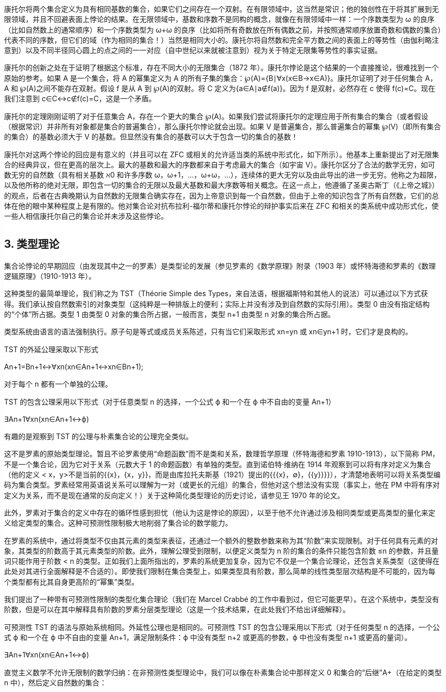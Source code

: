 康托尔将两个集合定义为具有相同基数的集合，如果它们之间存在一个双射。在有限领域中，这当然是常识；他的独创性在于将其扩展到无限领域，并且不回避表面上悖论的结果。在无限领域中，基数和序数不是同构的概念，就像在有限领域中一样：一个序数类型为 ω 的良序（比如自然数上的通常顺序）和一个序数类型为 ω+ω 的良序（比如将所有奇数放在所有偶数之前，并按照通常顺序放置奇数和偶数的集合）代表不同的序数，但它们的域（作为相同的集合！）当然是相同大小的。康托尔将自然数和完全平方数之间的表面上的等势性（由伽利略注意到）以及不同半径同心圆上的点之间的一一对应（自中世纪以来就被注意到）视为关于特定无限集等势性的事实证据。

康托尔的创新之处在于证明了根据这个标准，存在不同大小的无限集合（1872 年）。康托尔悖论是这个结果的一个直接推论，很难找到一个原始的参考。如果 A 是一个集合，将 A 的幂集定义为 A 的所有子集的集合：℘(A)={B∣∀x(x∈B→x∈A)}。康托尔证明了对于任何集合 A，A 和 ℘(A)之间不能存在双射。假设 f 是从 A 到 ℘(A)的双射。将 C 定义为{a∈A∣a∉f(a)}。因为 f 是双射，必然存在 c 使得 f(c)=C。现在我们注意到 c∈C↔c∉f(c)=C，这是一个矛盾。

康托尔的定理刚刚证明了对于任意集合 A，存在一个更大的集合 ℘(A)。如果我们尝试将康托尔的定理应用于所有集合的集合（或者假设（根据常识）并非所有对象都是集合的普遍集合），那么康托尔悖论就会出现。如果 V 是普遍集合，那么普遍集合的幂集 ℘(V)（即所有集合的集合）的基数必须大于 V 的基数。但显然没有集合的基数可以大于包含一切的集合的基数！

康托尔对这两个悖论的回应是有意义的（并且可以在 ZFC 或相关的允许适当类的系统中形式化，如下所示）。他基本上重新提出了对无限集合的经典异议，但在更高的层次上。最大的基数和最大的序数都来自于考虑最大的集合（如宇宙 V）。康托尔区分了合法的数学无穷，如可数无穷的自然数（具有相关基数 ℵ0 和许多序数 ω，ω+1，…，ω+ω，…），连续体的更大无穷以及由此导出的进一步无穷。他称之为超限，以及他所称的绝对无限，即包含一切的集合的无限以及最大基数和最大序数等相关概念。在这一点上，他遵循了圣奥古斯丁（《上帝之城》）的观点，后者在古典晚期认为自然数的无限集合确实存在，因为上帝意识到每一个自然数，但由于上帝的知识包含了所有自然数，它们的总体在他的眼中某种程度上是有限的。他对集合论对抗布拉利-福尔蒂和康托尔悖论的辩护事实后来在 ZFC 和相关的类系统中成功形式化，使一些人相信康托尔自己的集合论并未涉及这些悖论。

## 3. 类型理论

集合论悖论的早期回应（由发现其中之一的罗素）是类型论的发展（参见罗素的《数学原理》附录（1903 年）或怀特海德和罗素的《数理逻辑原理》（1910-1913 年）。

这种类型的最简单理论，我们称之为 TST（Théorie Simple des Types，来自法语，根据福斯特和其他人的说法）可以通过以下方式获得。我们承认按自然数索引的对象类型（这纯粹是一种排版上的便利；实际上并没有涉及到自然数的实际引用）。类型 0 由没有指定结构的“个体”所占据。类型 1 由类型 0 对象的集合所占据，一般而言，类型 n+1 由类型 n 对象的集合所占据。

类型系统由语言的语法强制执行。原子句是等式或成员关系陈述，只有当它们采取形式 xn=yn 或 xn∈yn+1 时，它们才是良构的。

TST 的外延公理采取以下形式

An+1=Bn+1↔∀xn(xn∈An+1↔xn∈Bn+1);

对于每个 n 都有一个单独的公理。

TST 的包含公理采用以下形式（对于任意类型 n 的选择，一个公式 ϕ 和一个在 ϕ 中不自由的变量 An+1）

∃An+1∀xn(xn∈An+1↔ϕ)

有趣的是观察到 TST 的公理与朴素集合论的公理完全类似。

这不是罗素的原始类型理论。暂且不论罗素使用“命题函数”而不是类和关系，数理哲学原理（怀特海德和罗素 1910-1913），以下简称 PM，不是一个集合论，因为它对于关系（元数大于 1 的命题函数）有单独的类型。直到诺伯特·维纳在 1914 年观察到可以将有序对定义为集合（他的定义 \< x，y>不是当前的\{{x}，{x，y\}}，而是由库拉托夫斯基（1921）提出的\{{{x}，∅}，\{{y\}}\}}），才清楚地表明可以将关系类型编码为集合类型。罗素经常用英语说关系可以理解为一对（或更长的元组）的集合，但他对这个想法没有实现（事实上，他在 PM 中将有序对定义为关系，而不是现在通常的反向定义！）关于这种简化类型理论的历史讨论，请参见王 1970 年的论文。

此外，罗素对于集合的定义中存在的循环性感到担忧（他认为这是悖论的原因），以至于他不允许通过涉及相同类型或更高类型的量化来定义给定类型的集合。这种可预测性限制极大地削弱了集合论的数学能力。

在罗素的系统中，通过将类型不仅由其元素的类型来表征，还通过一个额外的整数参数来称为其“阶数”来实现限制。对于任何具有元素的对象，其类型的阶数高于其元素类型的阶数。此外，理解公理受到限制，以便定义类型为 n 阶的集合的条件只能包含阶数 ≤n 的参数，并且量词只能作用于阶数 \< n 的类型。正如我们上面所指出的，罗素的系统更加复杂，因为它不仅是一个集合论理论，还包含关系类型（这使得在此处对其进行全面解释是不合适的）。即使我们限制在集合类型上，如果类型具有阶数，那么简单的线性类型层次结构是不可能的，因为每个类型都有比其自身更高阶的“幂集”类型。

我们提出了一种带有可预测性限制的类型化集合理论（我们在 Marcel Crabbé 的工作中看到过，但它可能更早）。在这个系统中，类型没有阶数，但是可以在其中解释具有阶数的罗素分层类型理论（这是一个技术结果，在此处我们不给出详细解释）。

可预测性 TST 的语法与原始系统相同。外延性公理也是相同的。可预测性 TST 的包含公理采用以下形式（对于任何类型 n 的选择，一个公式 ϕ 和一个在 ϕ 中不自由的变量 An+1，满足限制条件：ϕ 中没有类型 n+2 或更高的参数，ϕ 中也没有类型 n+1 或更高的量词）。

∃An+1∀xn(xn∈An+1↔ϕ)

直觉主义数学不允许无限制的数学归纳：在非预测性类型理论中，我们可以像在朴素集合论中那样定义 0 和集合的“后继”A+（在给定的类型 n 中），然后定义自然数的集合：
